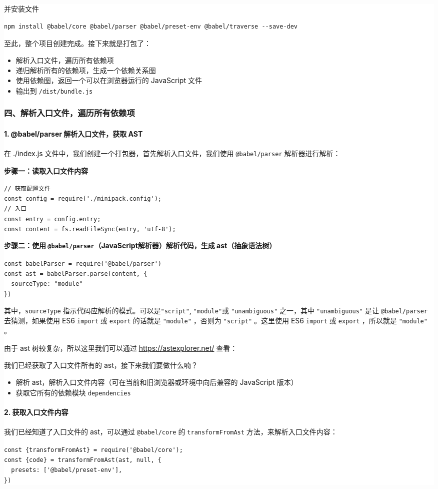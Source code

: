 并安装文件

```
npm install @babel/core @babel/parser @babel/preset-env @babel/traverse --save-dev
```

至此，整个项目创建完成。接下来就是打包了：

- 解析入口文件，遍历所有依赖项
- 递归解析所有的依赖项，生成一个依赖关系图
- 使用依赖图，返回一个可以在浏览器运行的 JavaScript 文件
- 输出到  `/dist/bundle.js`

### 四、解析入口文件，遍历所有依赖项

#### 1. @babel/parser 解析入口文件，获取 AST

在 ./index.js 文件中，我们创建一个打包器，首先解析入口文件，我们使用 `@babel/parser` 解析器进行解析：

**步骤一：读取入口文件内容**

```
// 获取配置文件
const config = require('./minipack.config');
// 入口
const entry = config.entry;
const content = fs.readFileSync(entry, 'utf-8');
```

**步骤二：使用 `@babel/parser`（JavaScript解析器）解析代码，生成 ast（抽象语法树）**

```
const babelParser = require('@babel/parser')
const ast = babelParser.parse(content, {
  sourceType: "module"
})
```

其中，`sourceType` 指示代码应解析的模式。可以是`"script"`, `"module"`或 `"unambiguous"` 之一，其中  `"unambiguous"` 是让 `@babel/parser` 去猜测，如果使用 ES6 `import` 或 `export` 的话就是 `"module"` ，否则为 `"script"` 。这里使用 ES6 `import` 或 `export` ，所以就是 `"module"` 。

由于 ast 树较复杂，所以这里我们可以通过 https://astexplorer.net/ 查看：

我们已经获取了入口文件所有的 ast，接下来我们要做什么喃？

- 解析 ast，解析入口文件内容（可在当前和旧浏览器或环境中向后兼容的 JavaScript 版本）
- 获取它所有的依赖模块 `dependencies`

#### 2. 获取入口文件内容

我们已经知道了入口文件的 ast，可以通过 `@babel/core` 的 `transformFromAst` 方法，来解析入口文件内容：

```
const {transformFromAst} = require('@babel/core');
const {code} = transformFromAst(ast, null, {
  presets: ['@babel/preset-env'],
})
```


  [entry]: mainAssert